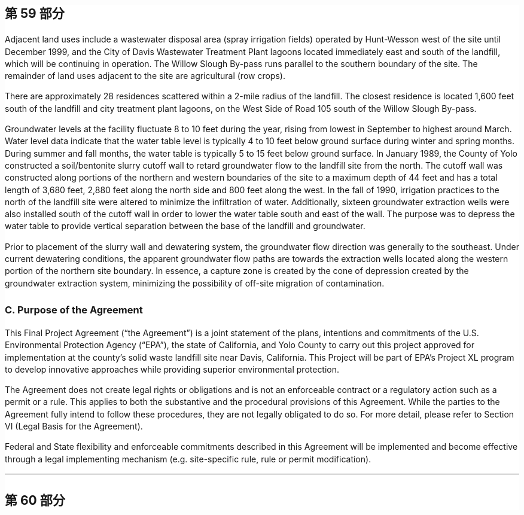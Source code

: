 ## 第 59 部分

Adjacent land uses include a wastewater disposal area (spray irrigation fields) operated by Hunt-Wesson west of the site until December 1999, and the City of Davis Wastewater Treatment Plant lagoons located immediately east and south of the landfill, which will be continuing in operation. The Willow Slough By-pass runs parallel to the southern boundary of the site. The remainder of land uses adjacent to the site are agricultural (row crops).

There are approximately 28 residences scattered within a 2-mile radius of the landfill. The closest residence is located 1,600 feet south of the landfill and city treatment plant lagoons, on the West Side of Road 105 south of the Willow Slough By-pass.

Groundwater levels at the facility fluctuate 8 to 10 feet during the year, rising from lowest in September to highest around March. Water level data indicate that the water table level is typically 4 to 10 feet below ground surface during winter and spring months. During summer and fall months, the water table is typically 5 to 15 feet below ground surface. In January 1989, the County of Yolo constructed a soil/bentonite slurry cutoff wall to retard groundwater flow to the landfill site from the north. The cutoff wall was constructed along portions of the northern and western boundaries of the site to a maximum depth of 44 feet and has a total length of 3,680 feet, 2,880 feet along the north side and 800 feet along the west. In the fall of 1990, irrigation practices to the north of the landfill site were altered to minimize the infiltration of water. Additionally, sixteen groundwater extraction wells were also installed south of the cutoff wall in order to lower the water table south and east of the wall. The purpose was to depress the water table to provide vertical separation between the base of the landfill and groundwater.

Prior to placement of the slurry wall and dewatering system, the groundwater flow direction was generally to the southeast. Under current dewatering conditions, the apparent groundwater flow paths are towards the extraction wells located along the western portion of the northern site boundary. In essence, a capture zone is created by the cone of depression created by the groundwater extraction system, minimizing the possibility of off-site migration of contamination.

### C. Purpose of the Agreement

This Final Project Agreement (“the Agreement”) is a joint statement of the plans, intentions and commitments of the U.S. Environmental Protection Agency (“EPA”), the state of California, and Yolo County to carry out this project approved for implementation at the county’s solid waste landfill site near Davis, California. This Project will be part of EPA’s Project XL program to develop innovative approaches while providing superior environmental protection.

The Agreement does not create legal rights or obligations and is not an enforceable contract or a regulatory action such as a permit or a rule. This applies to both the substantive and the procedural provisions of this Agreement. While the parties to the Agreement fully intend to follow these procedures, they are not legally obligated to do so. For more detail, please refer to Section VI (Legal Basis for the Agreement).

Federal and State flexibility and enforceable commitments described in this Agreement will be implemented and become effective through a legal implementing mechanism (e.g. site-specific rule, rule or permit modification).

---

## 第 60 部分
